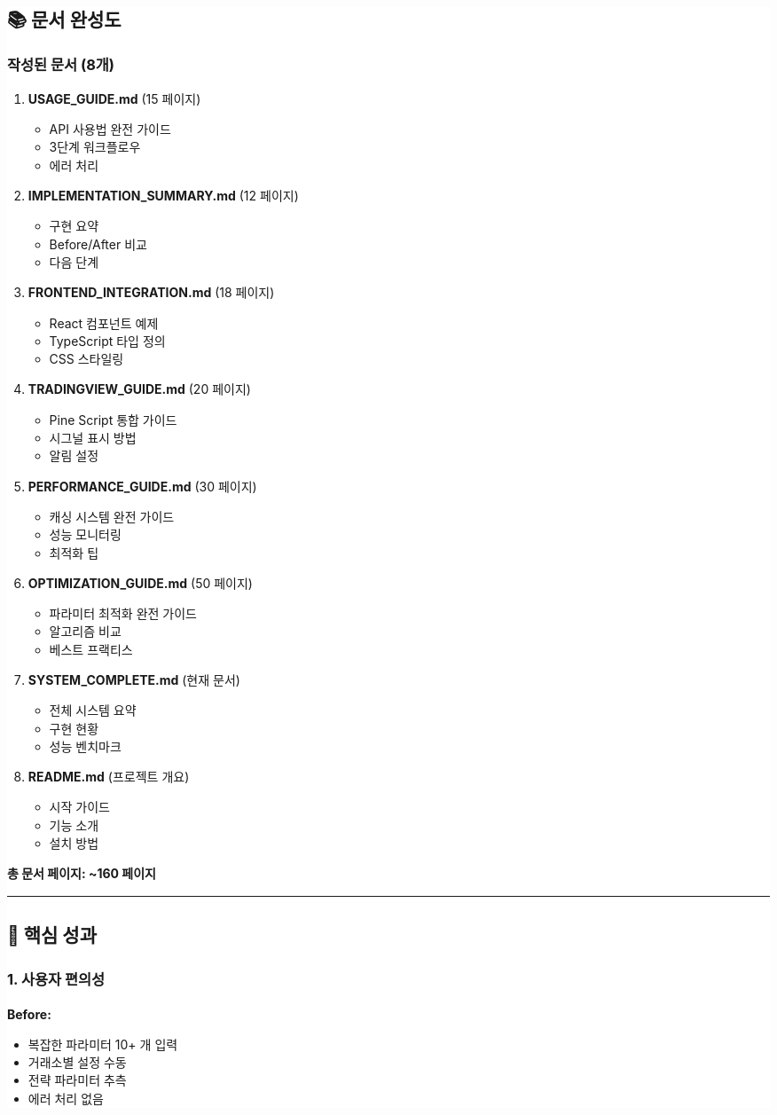 ## 📚 문서 완성도

### 작성된 문서 (8개)

1. **USAGE_GUIDE.md** (15 페이지)
   - API 사용법 완전 가이드
   - 3단계 워크플로우
   - 에러 처리

2. **IMPLEMENTATION_SUMMARY.md** (12 페이지)
   - 구현 요약
   - Before/After 비교
   - 다음 단계

3. **FRONTEND_INTEGRATION.md** (18 페이지)
   - React 컴포넌트 예제
   - TypeScript 타입 정의
   - CSS 스타일링

4. **TRADINGVIEW_GUIDE.md** (20 페이지)
   - Pine Script 통합 가이드
   - 시그널 표시 방법
   - 알림 설정

5. **PERFORMANCE_GUIDE.md** (30 페이지)
   - 캐싱 시스템 완전 가이드
   - 성능 모니터링
   - 최적화 팁

6. **OPTIMIZATION_GUIDE.md** (50 페이지)
   - 파라미터 최적화 완전 가이드
   - 알고리즘 비교
   - 베스트 프랙티스

7. **SYSTEM_COMPLETE.md** (현재 문서)
   - 전체 시스템 요약
   - 구현 현황
   - 성능 벤치마크

8. **README.md** (프로젝트 개요)
   - 시작 가이드
   - 기능 소개
   - 설치 방법

**총 문서 페이지: ~160 페이지**

---

## 🎉 핵심 성과

### 1. 사용자 편의성

**Before:**
- 복잡한 파라미터 10+ 개 입력
- 거래소별 설정 수동
- 전략 파라미터 추측
- 에러 처리 없음
